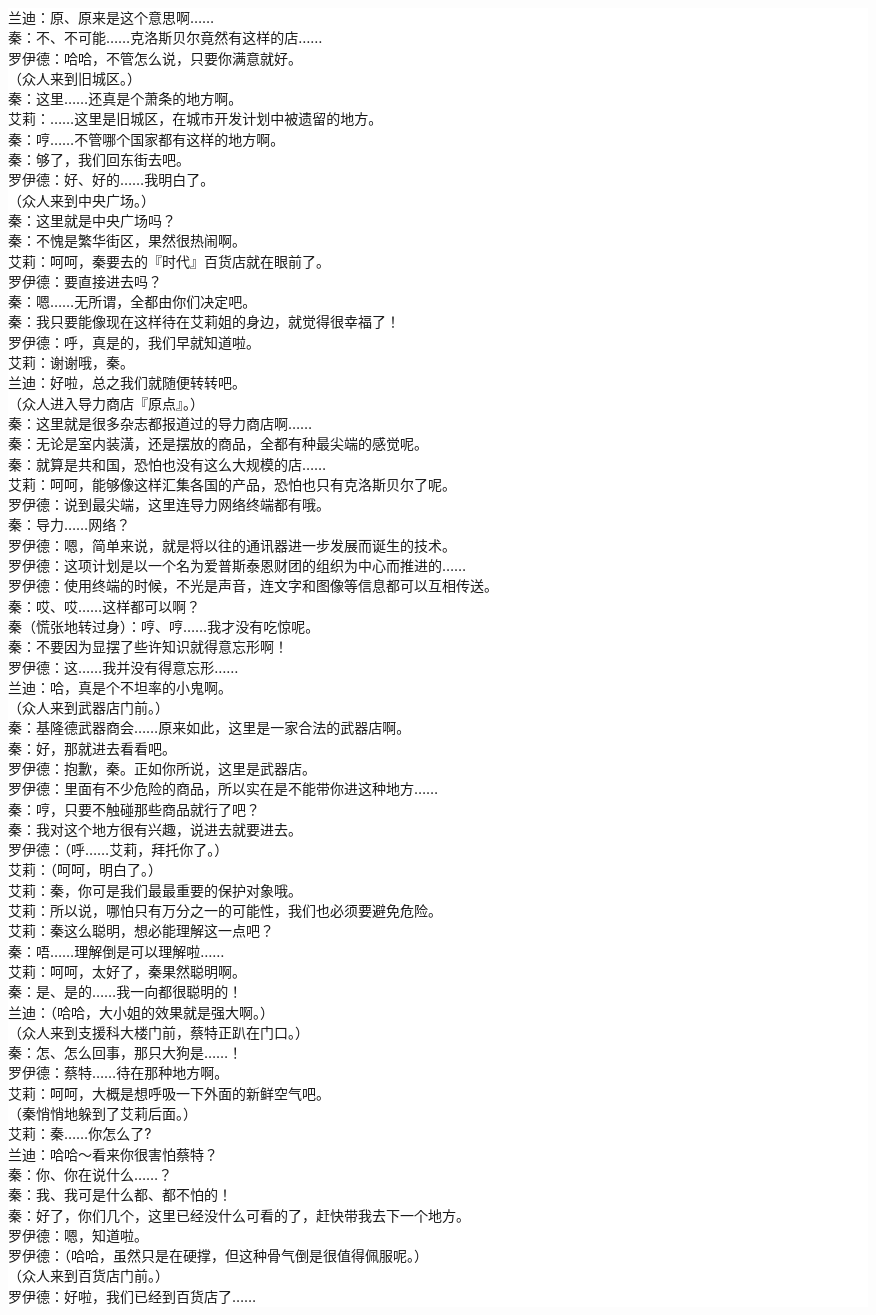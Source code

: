 兰迪：原、原来是这个意思啊……  
秦：不、不可能……克洛斯贝尔竟然有这样的店……  
罗伊德：哈哈，不管怎么说，只要你满意就好。  
（众人来到旧城区。）  
秦：这里……还真是个萧条的地方啊。  
艾莉：……这里是旧城区，在城市开发计划中被遗留的地方。  
秦：哼……不管哪个国家都有这样的地方啊。  
秦：够了，我们回东街去吧。  
罗伊德：好、好的……我明白了。  
（众人来到中央广场。）  
秦：这里就是中央广场吗？  
秦：不愧是繁华街区，果然很热闹啊。  
艾莉：呵呵，秦要去的『时代』百货店就在眼前了。  
罗伊德：要直接进去吗？  
秦：嗯……无所谓，全都由你们决定吧。  
秦：我只要能像现在这样待在艾莉姐的身边，就觉得很幸福了！  
罗伊德：呼，真是的，我们早就知道啦。  
艾莉：谢谢哦，秦。  
兰迪：好啦，总之我们就随便转转吧。  
（众人进入导力商店『原点』。）  
秦：这里就是很多杂志都报道过的导力商店啊……  
秦：无论是室内装潢，还是摆放的商品，全都有种最尖端的感觉呢。  
秦：就算是共和国，恐怕也没有这么大规模的店……  
艾莉：呵呵，能够像这样汇集各国的产品，恐怕也只有克洛斯贝尔了呢。  
罗伊德：说到最尖端，这里连导力网络终端都有哦。  
秦：导力……网络？  
罗伊德：嗯，简单来说，就是将以往的通讯器进一步发展而诞生的技术。  
罗伊德：这项计划是以一个名为爱普斯泰恩财团的组织为中心而推进的……  
罗伊德：使用终端的时候，不光是声音，连文字和图像等信息都可以互相传送。  
秦：哎、哎……这样都可以啊？  
秦（慌张地转过身）：哼、哼……我才没有吃惊呢。  
秦：不要因为显摆了些许知识就得意忘形啊！  
罗伊德：这……我并没有得意忘形……  
兰迪：哈，真是个不坦率的小鬼啊。  
（众人来到武器店门前。）  
秦：基隆德武器商会……原来如此，这里是一家合法的武器店啊。  
秦：好，那就进去看看吧。  
罗伊德：抱歉，秦。正如你所说，这里是武器店。  
罗伊德：里面有不少危险的商品，所以实在是不能带你进这种地方……  
秦：哼，只要不触碰那些商品就行了吧？  
秦：我对这个地方很有兴趣，说进去就要进去。  
罗伊德：（呼……艾莉，拜托你了。）  
艾莉：（呵呵，明白了。）  
艾莉：秦，你可是我们最最重要的保护对象哦。  
艾莉：所以说，哪怕只有万分之一的可能性，我们也必须要避免危险。  
艾莉：秦这么聪明，想必能理解这一点吧？  
秦：唔……理解倒是可以理解啦……  
艾莉：呵呵，太好了，秦果然聪明啊。  
秦：是、是的……我一向都很聪明的！  
兰迪：（哈哈，大小姐的效果就是强大啊。）  
（众人来到支援科大楼门前，蔡特正趴在门口。）  
秦：怎、怎么回事，那只大狗是……！  
罗伊德：蔡特……待在那种地方啊。  
艾莉：呵呵，大概是想呼吸一下外面的新鲜空气吧。  
（秦悄悄地躲到了艾莉后面。）  
艾莉：秦……你怎么了?  
兰迪：哈哈～看来你很害怕蔡特？  
秦：你、你在说什么……？  
秦：我、我可是什么都、都不怕的！  
秦：好了，你们几个，这里已经没什么可看的了，赶快带我去下一个地方。  
罗伊德：嗯，知道啦。  
罗伊德：（哈哈，虽然只是在硬撑，但这种骨气倒是很值得佩服呢。）  
（众人来到百货店门前。）  
罗伊德：好啦，我们已经到百货店了……  